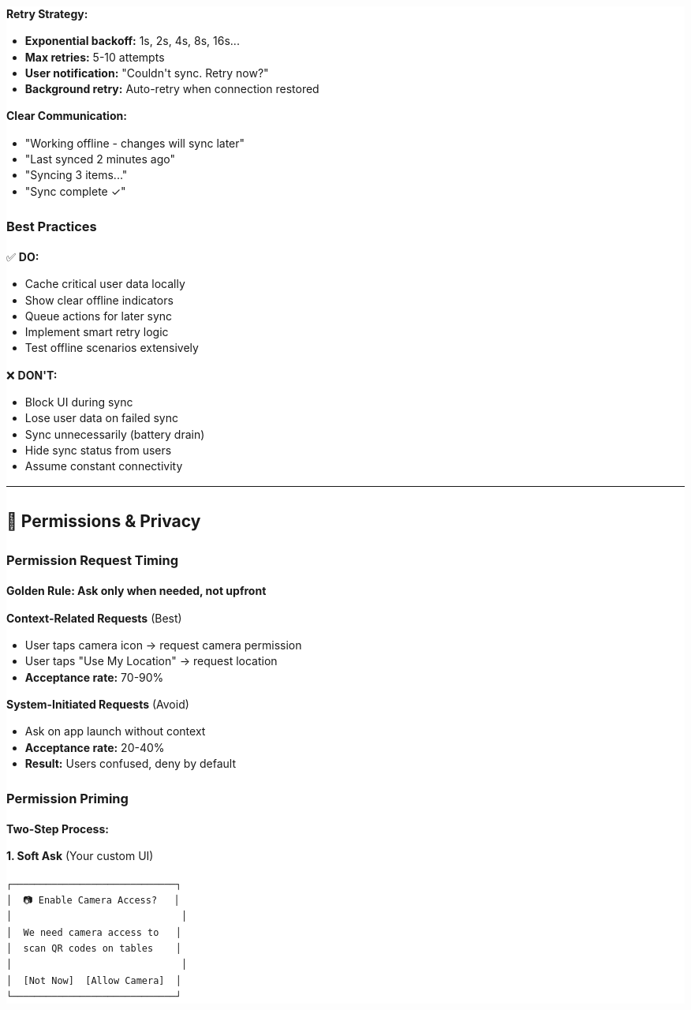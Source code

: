 **Retry Strategy:**
- **Exponential backoff:** 1s, 2s, 4s, 8s, 16s...
- **Max retries:** 5-10 attempts
- **User notification:** "Couldn't sync. Retry now?"
- **Background retry:** Auto-retry when connection restored

**Clear Communication:**
- "Working offline - changes will sync later"
- "Last synced 2 minutes ago"
- "Syncing 3 items..."
- "Sync complete ✓"

### Best Practices

✅ **DO:**
- Cache critical user data locally
- Show clear offline indicators
- Queue actions for later sync
- Implement smart retry logic
- Test offline scenarios extensively

❌ **DON'T:**
- Block UI during sync
- Lose user data on failed sync
- Sync unnecessarily (battery drain)
- Hide sync status from users
- Assume constant connectivity

---

## 🔐 Permissions & Privacy

### Permission Request Timing

**Golden Rule: Ask only when needed, not upfront**

**Context-Related Requests** (Best)
- User taps camera icon → request camera permission
- User taps "Use My Location" → request location
- **Acceptance rate:** 70-90%

**System-Initiated Requests** (Avoid)
- Ask on app launch without context
- **Acceptance rate:** 20-40%
- **Result:** Users confused, deny by default

### Permission Priming

**Two-Step Process:**

**1. Soft Ask** (Your custom UI)
```
┌─────────────────────────────┐
│  📷 Enable Camera Access?   │
│                              │
│  We need camera access to   │
│  scan QR codes on tables    │
│                              │
│  [Not Now]  [Allow Camera]  │
└─────────────────────────────┘
```
